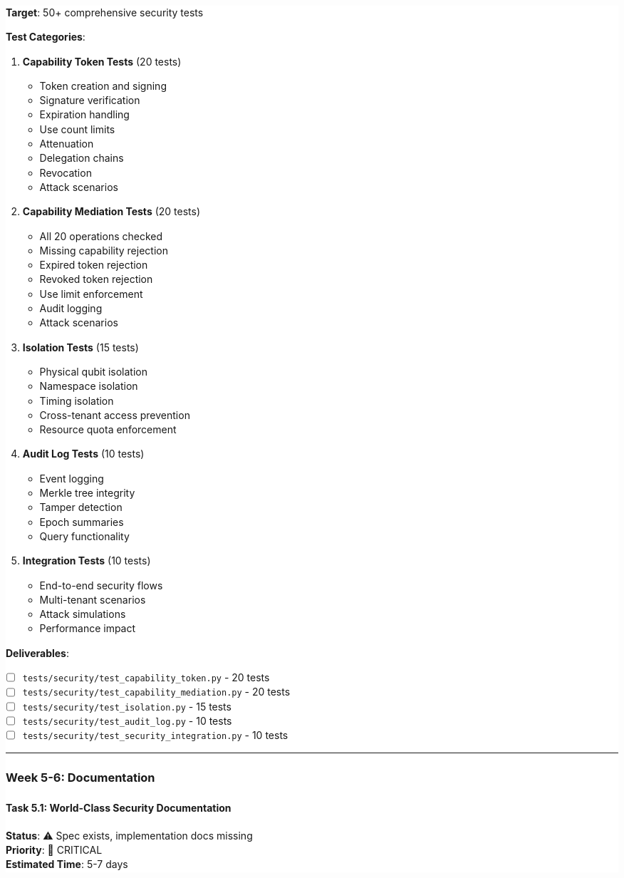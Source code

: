 **Target**: 50+ comprehensive security tests

**Test Categories**:

1. **Capability Token Tests** (20 tests)
   - Token creation and signing
   - Signature verification
   - Expiration handling
   - Use count limits
   - Attenuation
   - Delegation chains
   - Revocation
   - Attack scenarios

2. **Capability Mediation Tests** (20 tests)
   - All 20 operations checked
   - Missing capability rejection
   - Expired token rejection
   - Revoked token rejection
   - Use limit enforcement
   - Audit logging
   - Attack scenarios

3. **Isolation Tests** (15 tests)
   - Physical qubit isolation
   - Namespace isolation
   - Timing isolation
   - Cross-tenant access prevention
   - Resource quota enforcement

4. **Audit Log Tests** (10 tests)
   - Event logging
   - Merkle tree integrity
   - Tamper detection
   - Epoch summaries
   - Query functionality

5. **Integration Tests** (10 tests)
   - End-to-end security flows
   - Multi-tenant scenarios
   - Attack simulations
   - Performance impact

**Deliverables**:
- [ ] `tests/security/test_capability_token.py` - 20 tests
- [ ] `tests/security/test_capability_mediation.py` - 20 tests
- [ ] `tests/security/test_isolation.py` - 15 tests
- [ ] `tests/security/test_audit_log.py` - 10 tests
- [ ] `tests/security/test_security_integration.py` - 10 tests

---

### Week 5-6: Documentation

#### Task 5.1: World-Class Security Documentation
**Status**: ⚠️ Spec exists, implementation docs missing  
**Priority**: 🔴 CRITICAL  
**Estimated Time**: 5-7 days
